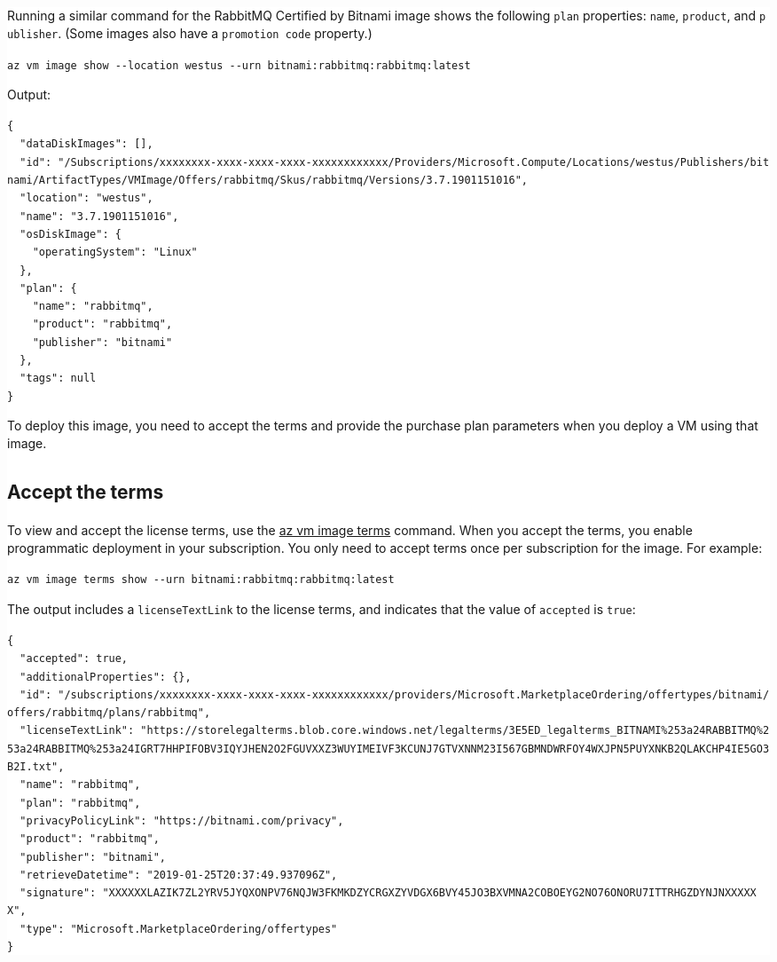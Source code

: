 Running a similar command for the RabbitMQ Certified by Bitnami image shows the following `plan` properties: `name`, `product`, and `publisher`. (Some images also have a `promotion code` property.)

```azurecli-interactive
az vm image show --location westus --urn bitnami:rabbitmq:rabbitmq:latest
```
Output:

```output
{
  "dataDiskImages": [],
  "id": "/Subscriptions/xxxxxxxx-xxxx-xxxx-xxxx-xxxxxxxxxxxx/Providers/Microsoft.Compute/Locations/westus/Publishers/bitnami/ArtifactTypes/VMImage/Offers/rabbitmq/Skus/rabbitmq/Versions/3.7.1901151016",
  "location": "westus",
  "name": "3.7.1901151016",
  "osDiskImage": {
    "operatingSystem": "Linux"
  },
  "plan": {
    "name": "rabbitmq",
    "product": "rabbitmq",
    "publisher": "bitnami"
  },
  "tags": null
}
```

To deploy this image, you need to accept the terms and provide the purchase plan parameters when you deploy a VM using that image.

## Accept the terms

To view and accept the license terms, use the [az vm image terms](/cli/azure/vm/image/terms) command. When you accept the terms, you enable programmatic deployment in your subscription. You only need to accept terms once per subscription for the image. For example:

```azurecli-interactive
az vm image terms show --urn bitnami:rabbitmq:rabbitmq:latest
```

The output includes a `licenseTextLink` to the license terms, and indicates that the value of `accepted` is `true`:

```output
{
  "accepted": true,
  "additionalProperties": {},
  "id": "/subscriptions/xxxxxxxx-xxxx-xxxx-xxxx-xxxxxxxxxxxx/providers/Microsoft.MarketplaceOrdering/offertypes/bitnami/offers/rabbitmq/plans/rabbitmq",
  "licenseTextLink": "https://storelegalterms.blob.core.windows.net/legalterms/3E5ED_legalterms_BITNAMI%253a24RABBITMQ%253a24RABBITMQ%253a24IGRT7HHPIFOBV3IQYJHEN2O2FGUVXXZ3WUYIMEIVF3KCUNJ7GTVXNNM23I567GBMNDWRFOY4WXJPN5PUYXNKB2QLAKCHP4IE5GO3B2I.txt",
  "name": "rabbitmq",
  "plan": "rabbitmq",
  "privacyPolicyLink": "https://bitnami.com/privacy",
  "product": "rabbitmq",
  "publisher": "bitnami",
  "retrieveDatetime": "2019-01-25T20:37:49.937096Z",
  "signature": "XXXXXXLAZIK7ZL2YRV5JYQXONPV76NQJW3FKMKDZYCRGXZYVDGX6BVY45JO3BXVMNA2COBOEYG2NO76ONORU7ITTRHGZDYNJNXXXXXX",
  "type": "Microsoft.MarketplaceOrdering/offertypes"
}
```
